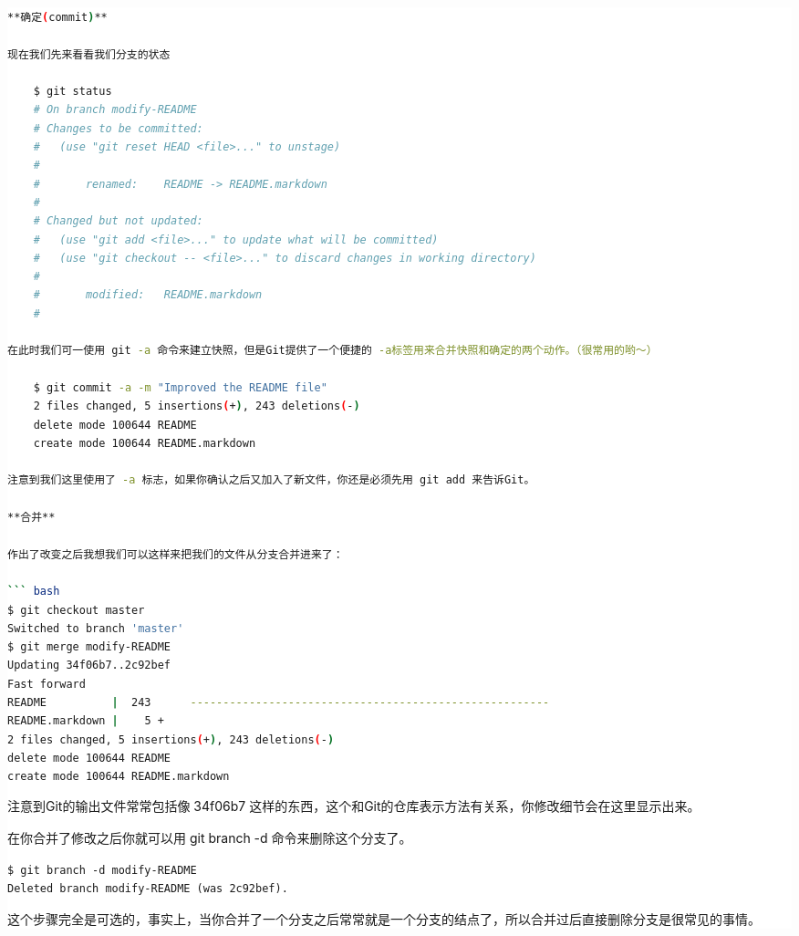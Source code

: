 ``` bash
**确定(commit)**

现在我们先来看看我们分支的状态

	$ git status
	# On branch modify-README
	# Changes to be committed:
	#   (use "git reset HEAD <file>..." to unstage)
	#
	#       renamed:    README -> README.markdown
	#
	# Changed but not updated:
	#   (use "git add <file>..." to update what will be committed)
	#   (use "git checkout -- <file>..." to discard changes in working directory)
	#
	#       modified:   README.markdown
	#

在此时我们可一使用 git -a 命令来建立快照，但是Git提供了一个便捷的 -a标签用来合并快照和确定的两个动作。（很常用的哟～）

	$ git commit -a -m "Improved the README file"
	2 files changed, 5 insertions(+), 243 deletions(-)
	delete mode 100644 README
	create mode 100644 README.markdown

注意到我们这里使用了 -a 标志，如果你确认之后又加入了新文件，你还是必须先用 git add 来告诉Git。

**合并**

作出了改变之后我想我们可以这样来把我们的文件从分支合并进来了：

``` bash
$ git checkout master
Switched to branch 'master'
$ git merge modify-README
Updating 34f06b7..2c92bef
Fast forward
README          |  243      -------------------------------------------------------
README.markdown |    5 +
2 files changed, 5 insertions(+), 243 deletions(-)
delete mode 100644 README
create mode 100644 README.markdown
```

注意到Git的输出文件常常包括像 34f06b7 这样的东西，这个和Git的仓库表示方法有关系，你修改细节会在这里显示出来。

在你合并了修改之后你就可以用 git branch -d 命令来删除这个分支了。

	$ git branch -d modify-README
	Deleted branch modify-README (was 2c92bef).

这个步骤完全是可选的，事实上，当你合并了一个分支之后常常就是一个分支的结点了，所以合并过后直接删除分支是很常见的事情。
